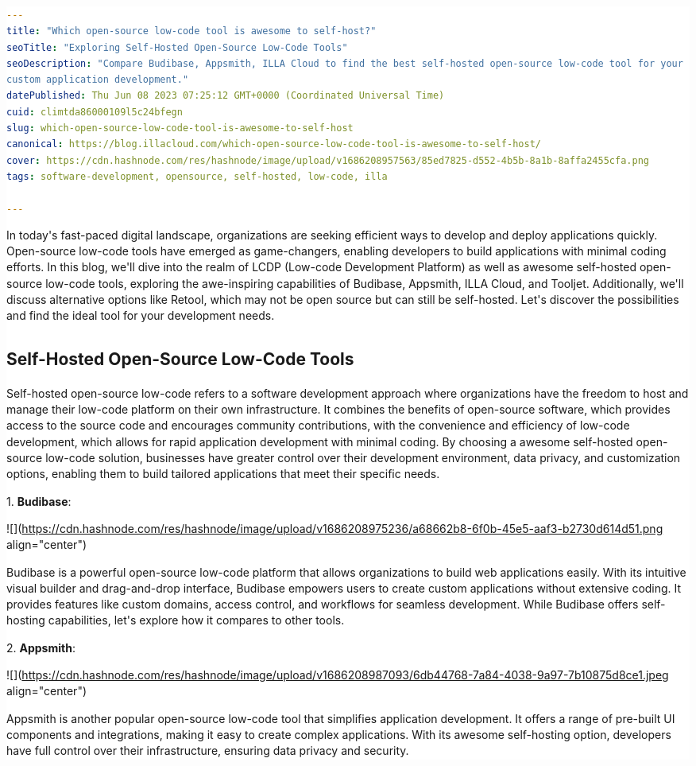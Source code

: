 ```yaml
---
title: "Which open-source low-code tool is awesome to self-host?"
seoTitle: "Exploring Self-Hosted Open-Source Low-Code Tools"
seoDescription: "Compare Budibase, Appsmith, ILLA Cloud to find the best self-hosted open-source low-code tool for your custom application development."
datePublished: Thu Jun 08 2023 07:25:12 GMT+0000 (Coordinated Universal Time)
cuid: climtda86000109l5c24bfegn
slug: which-open-source-low-code-tool-is-awesome-to-self-host
canonical: https://blog.illacloud.com/which-open-source-low-code-tool-is-awesome-to-self-host/
cover: https://cdn.hashnode.com/res/hashnode/image/upload/v1686208957563/85ed7825-d552-4b5b-8a1b-8affa2455cfa.png
tags: software-development, opensource, self-hosted, low-code, illa

---
```


In today's fast-paced digital landscape, organizations are seeking efficient ways to develop and deploy applications quickly. Open-source low-code tools have emerged as game-changers, enabling developers to build applications with minimal coding efforts. In this blog, we'll dive into the realm of LCDP (Low-code Development Platform) as well as awesome self-hosted open-source low-code tools, exploring the awe-inspiring capabilities of Budibase, Appsmith, ILLA Cloud, and Tooljet. Additionally, we'll discuss alternative options like Retool, which may not be open source but can still be self-hosted. Let's discover the possibilities and find the ideal tool for your development needs.

## Self-Hosted Open-Source Low-Code Tools

Self-hosted open-source low-code refers to a software development approach where organizations have the freedom to host and manage their low-code platform on their own infrastructure. It combines the benefits of open-source software, which provides access to the source code and encourages community contributions, with the convenience and efficiency of low-code development, which allows for rapid application development with minimal coding. By choosing a awesome self-hosted open-source low-code solution, businesses have greater control over their development environment, data privacy, and customization options, enabling them to build tailored applications that meet their specific needs.

1\. **Budibase**:

![](https://cdn.hashnode.com/res/hashnode/image/upload/v1686208975236/a68662b8-6f0b-45e5-aaf3-b2730d614d51.png align="center")

Budibase is a powerful open-source low-code platform that allows organizations to build web applications easily. With its intuitive visual builder and drag-and-drop interface, Budibase empowers users to create custom applications without extensive coding. It provides features like custom domains, access control, and workflows for seamless development. While Budibase offers self-hosting capabilities, let's explore how it compares to other tools.

2\. **Appsmith**:

![](https://cdn.hashnode.com/res/hashnode/image/upload/v1686208987093/6db44768-7a84-4038-9a97-7b10875d8ce1.jpeg align="center")

Appsmith is another popular open-source low-code tool that simplifies application development. It offers a range of pre-built UI components and integrations, making it easy to create complex applications. With its awesome self-hosting option, developers have full control over their infrastructure, ensuring data privacy and security.
